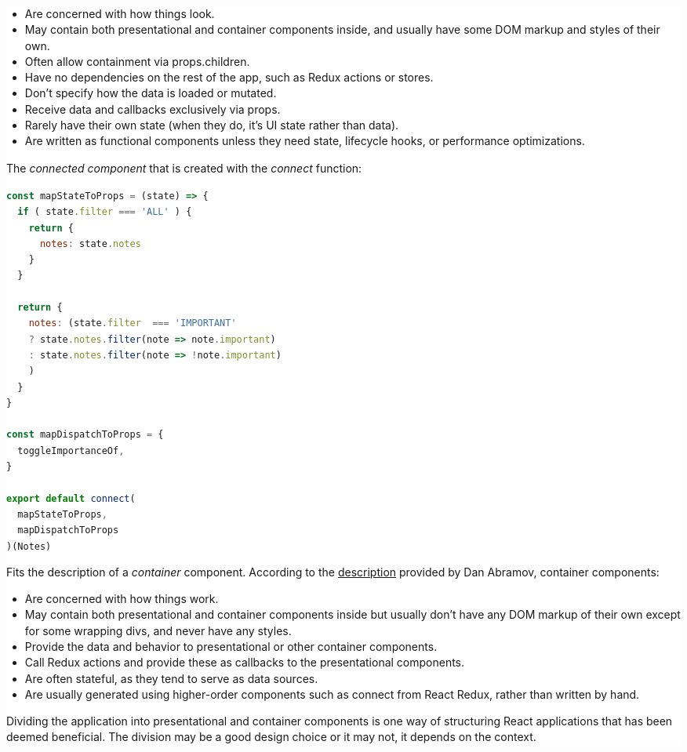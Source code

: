 - Are concerned with how things look.
- May contain both presentational and container components inside, and usually have some DOM markup and styles of their own.
- Often allow containment via props.children.
- Have no dependencies on the rest of the app, such as Redux actions or stores.
- Don’t specify how the data is loaded or mutated.
- Receive data and callbacks exclusively via props.
- Rarely have their own state (when they do, it’s UI state rather than data).
- Are written as functional components unless they need state, lifecycle hooks, or performance optimizations.

The _connected component_ that is created with the _connect_ function:

```js
const mapStateToProps = (state) => {
  if ( state.filter === 'ALL' ) {
    return {
      notes: state.notes
    }
  }

  return {
    notes: (state.filter  === 'IMPORTANT' 
    ? state.notes.filter(note => note.important)
    : state.notes.filter(note => !note.important)
    )
  }
}

const mapDispatchToProps = {
  toggleImportanceOf,
}

export default connect(
  mapStateToProps,
  mapDispatchToProps
)(Notes)
```

Fits the description of a <i>container</i> component. According to the [description](https://medium.com/@dan_abramov/smart-and-dumb-components-7ca2f9a7c7d0) provided by Dan Abramov, container components:

- Are concerned with how things work.
- May contain both presentational and container components inside but usually don’t have any DOM markup of their own except for some wrapping divs, and never have any styles.
- Provide the data and behavior to presentational or other container components.
- Call Redux actions and provide these as callbacks to the presentational components.
- Are often stateful, as they tend to serve as data sources.
- Are usually generated using higher-order components such as connect from React Redux, rather than written by hand.

Dividing the application into presentational and container components is one way of structuring React applications that has been deemed beneficial. The division may be a good design choice or it may not, it depends on the context.
